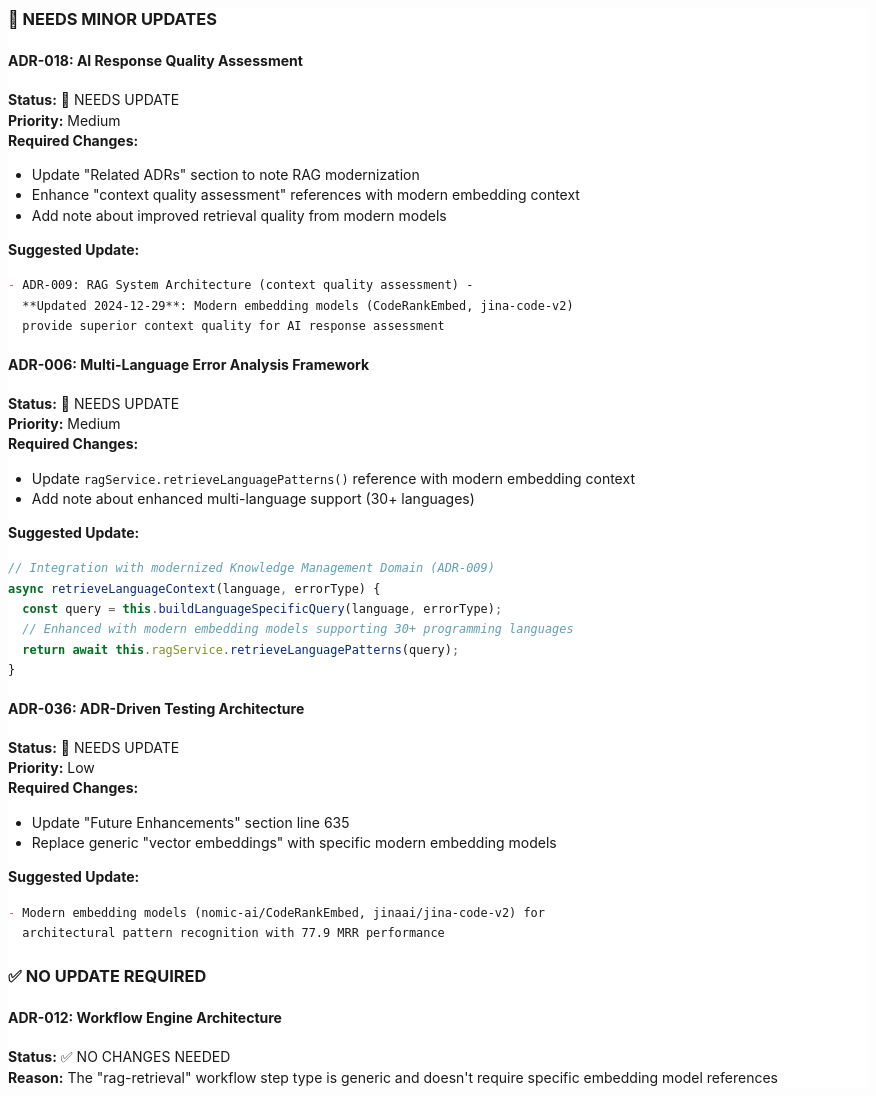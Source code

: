 ### 🔄 NEEDS MINOR UPDATES

#### ADR-018: AI Response Quality Assessment
**Status:** 🔄 NEEDS UPDATE  
**Priority:** Medium  
**Required Changes:**
- Update "Related ADRs" section to note RAG modernization
- Enhance "context quality assessment" references with modern embedding context
- Add note about improved retrieval quality from modern models

**Suggested Update:**
```markdown
- ADR-009: RAG System Architecture (context quality assessment) - 
  **Updated 2024-12-29**: Modern embedding models (CodeRankEmbed, jina-code-v2) 
  provide superior context quality for AI response assessment
```

#### ADR-006: Multi-Language Error Analysis Framework
**Status:** 🔄 NEEDS UPDATE  
**Priority:** Medium  
**Required Changes:**
- Update `ragService.retrieveLanguagePatterns()` reference with modern embedding context
- Add note about enhanced multi-language support (30+ languages)

**Suggested Update:**
```javascript
// Integration with modernized Knowledge Management Domain (ADR-009)
async retrieveLanguageContext(language, errorType) {
  const query = this.buildLanguageSpecificQuery(language, errorType);
  // Enhanced with modern embedding models supporting 30+ programming languages
  return await this.ragService.retrieveLanguagePatterns(query);
}
```

#### ADR-036: ADR-Driven Testing Architecture
**Status:** 🔄 NEEDS UPDATE  
**Priority:** Low  
**Required Changes:**
- Update "Future Enhancements" section line 635
- Replace generic "vector embeddings" with specific modern embedding models

**Suggested Update:**
```markdown
- Modern embedding models (nomic-ai/CodeRankEmbed, jinaai/jina-code-v2) for 
  architectural pattern recognition with 77.9 MRR performance
```

### ✅ NO UPDATE REQUIRED

#### ADR-012: Workflow Engine Architecture
**Status:** ✅ NO CHANGES NEEDED  
**Reason:** The "rag-retrieval" workflow step type is generic and doesn't require specific embedding model references
